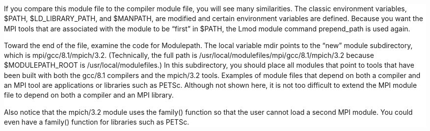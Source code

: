 If you compare this module file to the compiler module file, you will see many similarities. The classic environment variables, $PATH, $LD_LIBRARY_PATH, and $MANPATH, are modified and certain environment variables are defined. Because you want the MPI tools that are associated with the module to be “first” in $PATH, the Lmod module command prepend_path is used again.

Toward the end of the file, examine the code for Modulepath. The local variable mdir points to the “new” module subdirectory, which is mpi/gcc/8.1/mpich/3.2. (Technically, the full path is /usr/local/modulefiles/mpi/gcc/8.1/mpich/3.2 because $MODULEPATH_ROOT is /usr/local/modulefiles.) In this subdirectory, you should place all modules that point to tools that have been built with both the gcc/8.1 compilers and the mpich/3.2 tools. Examples of module files that depend on both a compiler and an MPI tool are applications or libraries such as PETSc. Although not shown here, it is not too difficult to extend the MPI module file to depend on both a compiler and an MPI library.

Also notice that the mpich/3.2 module uses the family() function so that the user cannot load a second MPI module. You could even have a family() function for libraries such as PETSc.

